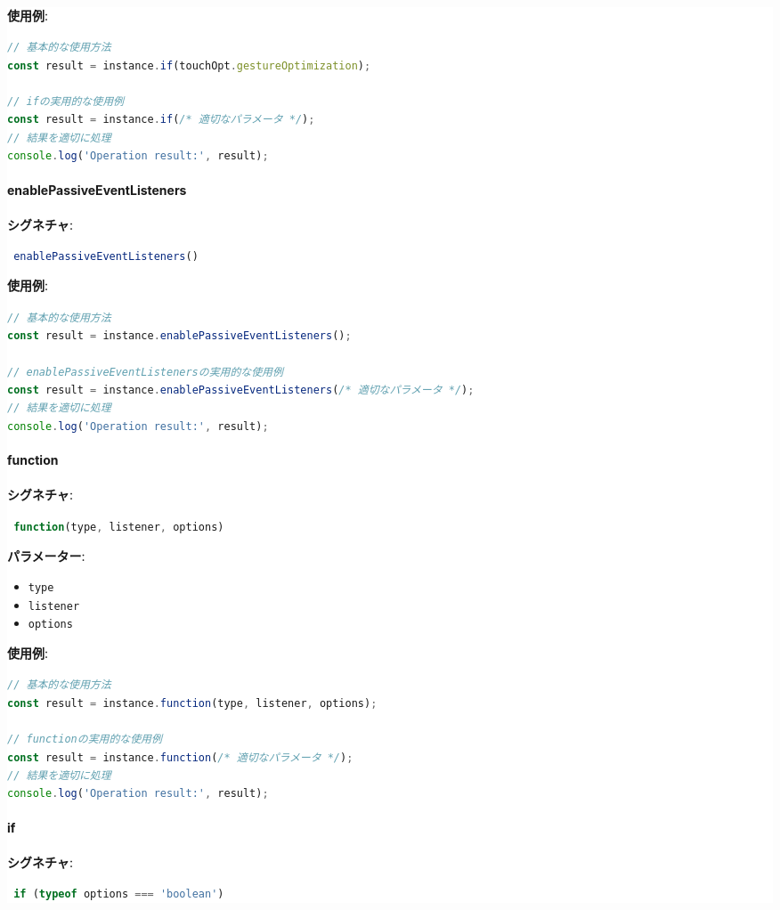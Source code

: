 **使用例**:
```javascript
// 基本的な使用方法
const result = instance.if(touchOpt.gestureOptimization);

// ifの実用的な使用例
const result = instance.if(/* 適切なパラメータ */);
// 結果を適切に処理
console.log('Operation result:', result);
```

#### enablePassiveEventListeners

**シグネチャ**:
```javascript
 enablePassiveEventListeners()
```

**使用例**:
```javascript
// 基本的な使用方法
const result = instance.enablePassiveEventListeners();

// enablePassiveEventListenersの実用的な使用例
const result = instance.enablePassiveEventListeners(/* 適切なパラメータ */);
// 結果を適切に処理
console.log('Operation result:', result);
```

#### function

**シグネチャ**:
```javascript
 function(type, listener, options)
```

**パラメーター**:
- `type`
- `listener`
- `options`

**使用例**:
```javascript
// 基本的な使用方法
const result = instance.function(type, listener, options);

// functionの実用的な使用例
const result = instance.function(/* 適切なパラメータ */);
// 結果を適切に処理
console.log('Operation result:', result);
```

#### if

**シグネチャ**:
```javascript
 if (typeof options === 'boolean')
```
